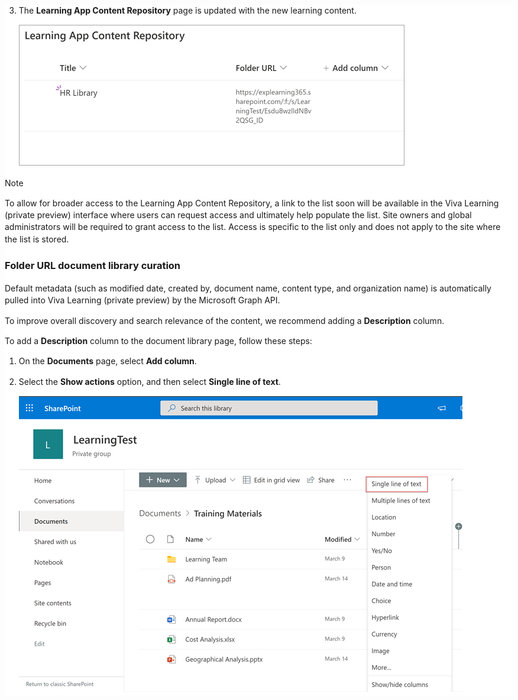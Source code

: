    3. The **Learning App Content Repository** page is updated with the new learning content.

       ![Learning Content Repository page in SharePoint showing the updated information.](media/learning-sharepoint-configure7.png)

> [!NOTE]
> To allow for broader access to the Learning App Content Repository, a link to the list soon will be available in the Viva Learning (private preview) interface where users can request access and ultimately help populate the list. Site owners and global administrators will be required to grant access to the list. Access is specific to the list only and does not apply to the site where the list is stored.

### Folder URL document library curation

Default metadata (such as modified date, created by, document name, content type, and organization name) is automatically pulled into Viva Learning (private preview) by the Microsoft Graph API.
 
To improve overall discovery and search relevance of the content, we recommend adding a **Description** column.

To add a **Description** column to the document library page, follow these steps:

1.	On the **Documents** page, select **Add column**.

2. Select the **Show actions** option, and then select **Single line of text**.

     ![Documents page in SharePoint showing the Show actions options with Single line of text highlighted.](media/learning-sharepoint-curation1.png)
